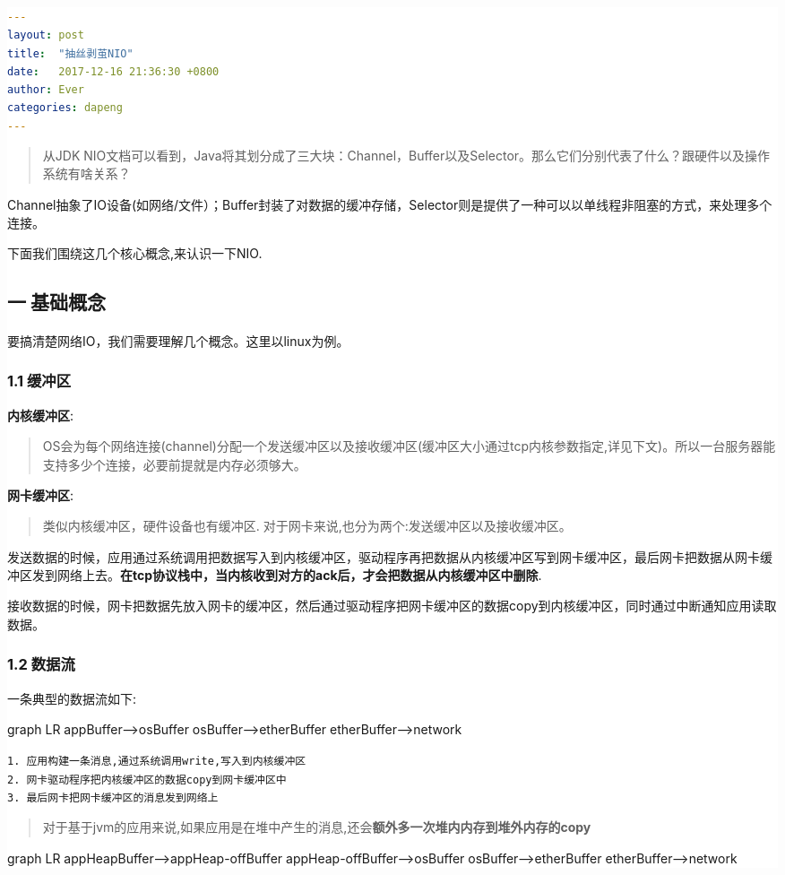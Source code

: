 ```yaml
---
layout: post
title:  "抽丝剥茧NIO"
date:   2017-12-16 21:36:30 +0800
author: Ever
categories: dapeng
---
```

> 从JDK NIO文档可以看到，Java将其划分成了三大块：Channel，Buffer以及Selector。那么它们分别代表了什么？跟硬件以及操作系统有啥关系？


Channel抽象了IO设备(如网络/文件）；Buffer封装了对数据的缓冲存储，Selector则是提供了一种可以以单线程非阻塞的方式，来处理多个连接。

下面我们围绕这几个核心概念,来认识一下NIO.

## 一 基础概念
要搞清楚网络IO，我们需要理解几个概念。这里以linux为例。
### 1.1 缓冲区
**内核缓冲区**: 
>OS会为每个网络连接(channel)分配一个发送缓冲区以及接收缓冲区(缓冲区大小通过tcp内核参数指定,详见下文)。所以一台服务器能支持多少个连接，必要前提就是内存必须够大。

**网卡缓冲区**: 
>类似内核缓冲区，硬件设备也有缓冲区. 对于网卡来说,也分为两个:发送缓冲区以及接收缓冲区。

发送数据的时候，应用通过系统调用把数据写入到内核缓冲区，驱动程序再把数据从内核缓冲区写到网卡缓冲区，最后网卡把数据从网卡缓冲区发到网络上去。**在tcp协议栈中，当内核收到对方的ack后，才会把数据从内核缓冲区中删除**.

接收数据的时候，网卡把数据先放入网卡的缓冲区，然后通过驱动程序把网卡缓冲区的数据copy到内核缓冲区，同时通过中断通知应用读取数据。

### 1.2 数据流
一条典型的数据流如下:
<div class="mermaid">
graph LR
appBuffer-->osBuffer
osBuffer-->etherBuffer
etherBuffer-->network
</div>

```
1. 应用构建一条消息,通过系统调用write,写入到内核缓冲区
2. 网卡驱动程序把内核缓冲区的数据copy到网卡缓冲区中
3. 最后网卡把网卡缓冲区的消息发到网络上
```
>对于基于jvm的应用来说,如果应用是在堆中产生的消息,还会**额外多一次堆内内存到堆外内存的copy**

<div class="mermaid">
graph LR
appHeapBuffer-->appHeap-offBuffer
appHeap-offBuffer-->osBuffer
osBuffer-->etherBuffer
etherBuffer-->network
</div>
